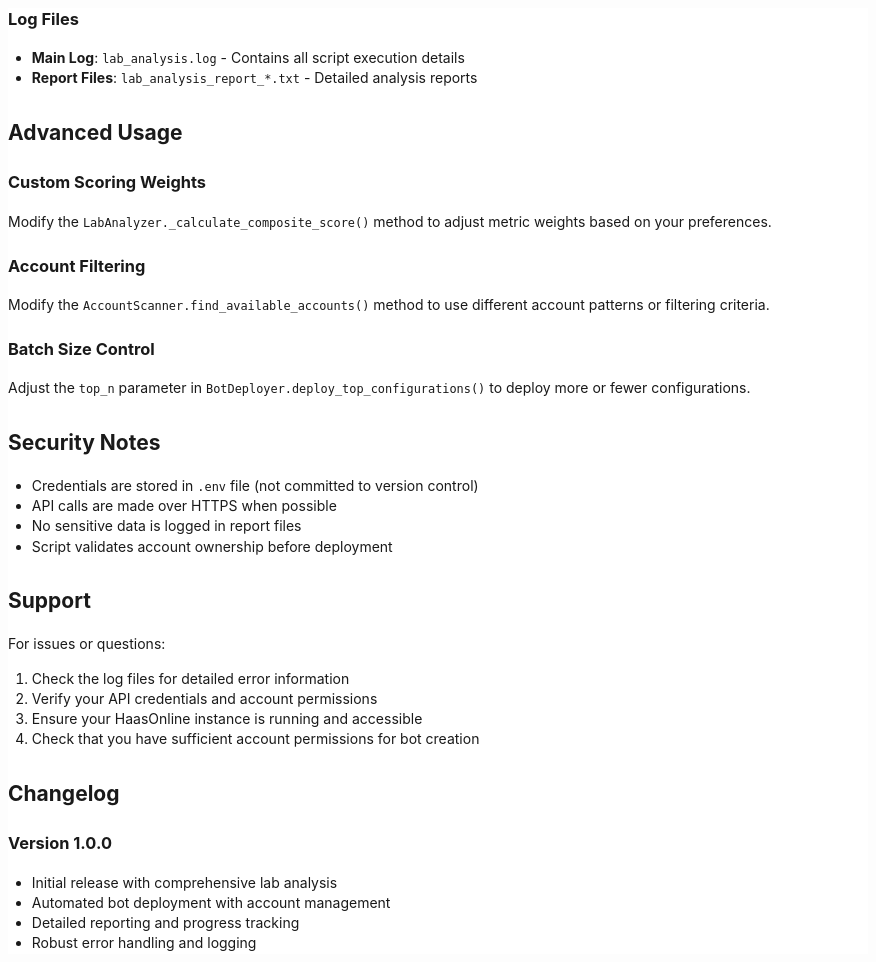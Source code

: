 ### Log Files
- **Main Log**: `lab_analysis.log` - Contains all script execution details
- **Report Files**: `lab_analysis_report_*.txt` - Detailed analysis reports

## Advanced Usage

### Custom Scoring Weights
Modify the `LabAnalyzer._calculate_composite_score()` method to adjust metric weights based on your preferences.

### Account Filtering
Modify the `AccountScanner.find_available_accounts()` method to use different account patterns or filtering criteria.

### Batch Size Control
Adjust the `top_n` parameter in `BotDeployer.deploy_top_configurations()` to deploy more or fewer configurations.

## Security Notes

- Credentials are stored in `.env` file (not committed to version control)
- API calls are made over HTTPS when possible
- No sensitive data is logged in report files
- Script validates account ownership before deployment

## Support

For issues or questions:
1. Check the log files for detailed error information
2. Verify your API credentials and account permissions
3. Ensure your HaasOnline instance is running and accessible
4. Check that you have sufficient account permissions for bot creation

## Changelog

### Version 1.0.0
- Initial release with comprehensive lab analysis
- Automated bot deployment with account management
- Detailed reporting and progress tracking
- Robust error handling and logging
